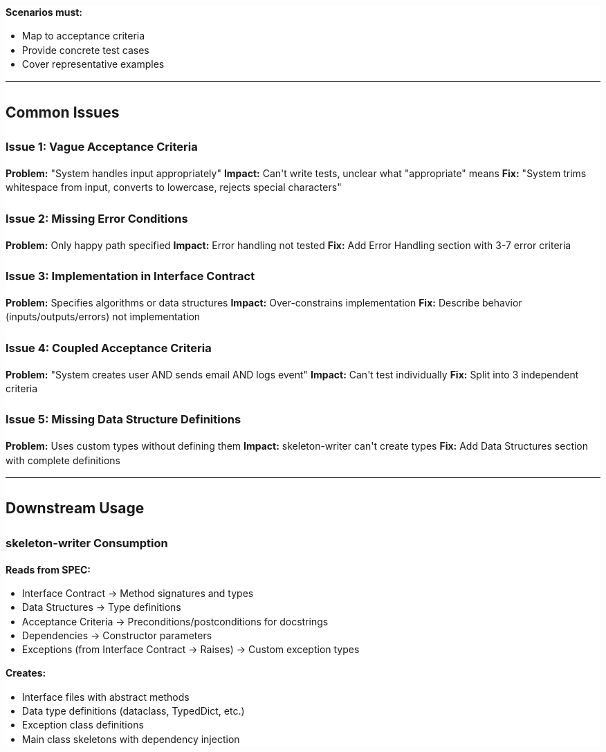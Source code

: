 **Scenarios must:**
- Map to acceptance criteria
- Provide concrete test cases
- Cover representative examples

---

## Common Issues

### Issue 1: Vague Acceptance Criteria
**Problem:** "System handles input appropriately"
**Impact:** Can't write tests, unclear what "appropriate" means
**Fix:** "System trims whitespace from input, converts to lowercase, rejects special characters"

### Issue 2: Missing Error Conditions
**Problem:** Only happy path specified
**Impact:** Error handling not tested
**Fix:** Add Error Handling section with 3-7 error criteria

### Issue 3: Implementation in Interface Contract
**Problem:** Specifies algorithms or data structures
**Impact:** Over-constrains implementation
**Fix:** Describe behavior (inputs/outputs/errors) not implementation

### Issue 4: Coupled Acceptance Criteria
**Problem:** "System creates user AND sends email AND logs event"
**Impact:** Can't test individually
**Fix:** Split into 3 independent criteria

### Issue 5: Missing Data Structure Definitions
**Problem:** Uses custom types without defining them
**Impact:** skeleton-writer can't create types
**Fix:** Add Data Structures section with complete definitions

---

## Downstream Usage

### skeleton-writer Consumption

**Reads from SPEC:**
- Interface Contract → Method signatures and types
- Data Structures → Type definitions
- Acceptance Criteria → Preconditions/postconditions for docstrings
- Dependencies → Constructor parameters
- Exceptions (from Interface Contract → Raises) → Custom exception types

**Creates:**
- Interface files with abstract methods
- Data type definitions (dataclass, TypedDict, etc.)
- Exception class definitions
- Main class skeletons with dependency injection
